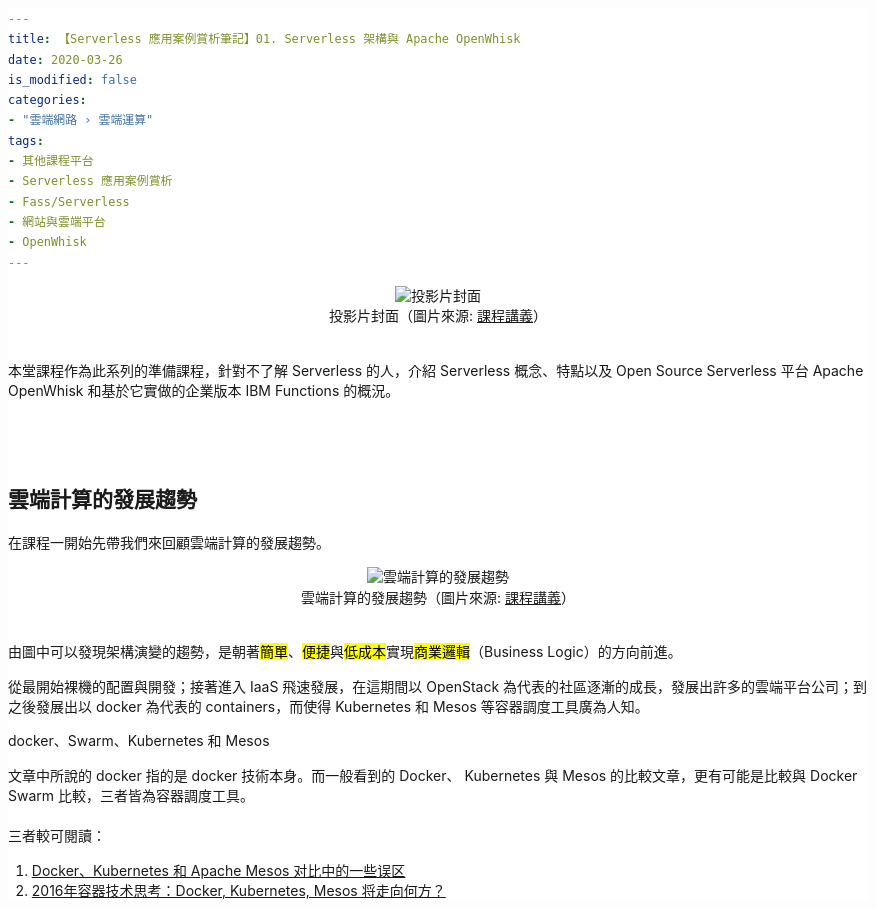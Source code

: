 ```yaml
---
title: 【Serverless 應用案例賞析筆記】01. Serverless 架構與 Apache OpenWhisk
date: 2020-03-26
is_modified: false
categories:
- "雲端網路 › 雲端運算"
tags:
- 其他課程平台
- Serverless 應用案例賞析
- Fass/Serverless
- 網站與雲端平台
- OpenWhisk
--- 
```


<center> <img src="https://i.imgur.com/Wn0R9Lh.png" alt="投影片封面"></center>
<center class="imgtext">投影片封面（圖片來源: <a href="https://github.com/dWChina/ibm-opentech-ma/blob/master/serverless-use-cases/Serverless-00.pdf" class="imgtext">課程講義</a>）</center>
<br>
  
本堂課程作為此系列的準備課程，針對不了解 Serverless 的人，介紹 Serverless 概念、特點以及 Open Source Serverless 平台 Apache OpenWhisk 和基於它實做的企業版本 IBM Functions 的概況。


<br><br>

## 雲端計算的發展趨勢
在課程一開始先帶我們來回顧雲端計算的發展趨勢。

<center> <img src="https://i.imgur.com/kB72EtC.png" alt="雲端計算的發展趨勢"></center>
<center class="imgtext">雲端計算的發展趨勢（圖片來源: <a href="https://github.com/dWChina/ibm-opentech-ma/blob/master/serverless-use-cases/Serverless-00.pdf" class="imgtext">課程講義</a>）</center>

<br>

由圖中可以發現架構演變的趨勢，是朝著<mark>簡單</mark>、<mark>便捷</mark>與<mark>低成本</mark>實現<mark>商業邏輯</mark>（Business Logic）的方向前進。

從最開始裸機的配置與開發；接著進入 IaaS 飛速發展，在這期間以 OpenStack 為代表的社區逐漸的成長，發展出許多的雲端平台公司；到之後發展出以 docker 為代表的 containers，而使得 Kubernetes 和 Mesos 等容器調度工具廣為人知。


<div class="alert info">
<div class="head">docker、Swarm、Kubernetes 和 Mesos</div>

文章中所說的 docker 指的是 docker 技術本身。而一般看到的 Docker、 Kubernetes 與 Mesos 的比較文章，更有可能是比較與 Docker Swarm 比較，三者皆為容器調度工具。
<br> 
<br> 三者較可閱讀：<br> 
1. <a href="https://zhuanlan.zhihu.com/p/28301108">Docker、Kubernetes 和 Apache Mesos 对比中的一些误区</a> <br> 
2. <a href="http://jolestar.com/container-ecosystem/">2016年容器技术思考：Docker, Kubernetes, Mesos 将走向何方？</a> <br> 
</div>
